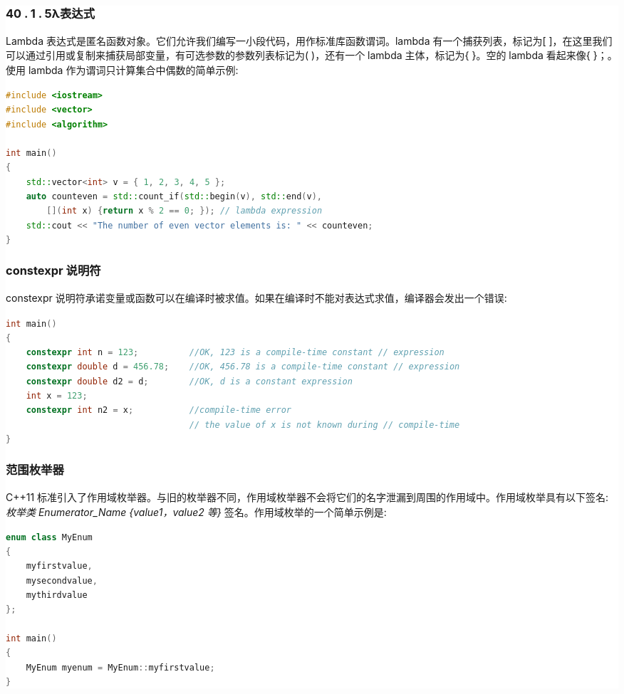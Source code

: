 ### 40 . 1 . 5λ表达式

Lambda 表达式是匿名函数对象。它们允许我们编写一小段代码，用作标准库函数谓词。lambda 有一个捕获列表，标记为[ ]，在这里我们可以通过引用或复制来捕获局部变量，有可选参数的参数列表标记为( )，还有一个 lambda 主体，标记为{ }。空的 lambda 看起来像[](){ }；。使用 lambda 作为谓词只计算集合中偶数的简单示例:

```cpp
#include <iostream>
#include <vector>
#include <algorithm>

int main()
{
    std::vector<int> v = { 1, 2, 3, 4, 5 };
    auto counteven = std::count_if(std::begin(v), std::end(v),
        [](int x) {return x % 2 == 0; }); // lambda expression
    std::cout << "The number of even vector elements is: " << counteven;
}

```

### constexpr 说明符

constexpr 说明符承诺变量或函数可以在编译时被求值。如果在编译时不能对表达式求值，编译器会发出一个错误:

```cpp
int main()
{
    constexpr int n = 123;          //OK, 123 is a compile-time constant // expression
    constexpr double d = 456.78;    //OK, 456.78 is a compile-time constant // expression
    constexpr double d2 = d;        //OK, d is a constant expression
    int x = 123;
    constexpr int n2 = x;           //compile-time error
                                    // the value of x is not known during // compile-time
}

```

### 范围枚举器

C++11 标准引入了作用域枚举器。与旧的枚举器不同，作用域枚举器不会将它们的名字泄漏到周围的作用域中。作用域枚举具有以下签名:*枚举类 Enumerator_Name {value1，value2 等}* 签名。作用域枚举的一个简单示例是:

```cpp
enum class MyEnum
{
    myfirstvalue,
    mysecondvalue,
    mythirdvalue
};

int main()
{
    MyEnum myenum = MyEnum::myfirstvalue;
}

```
